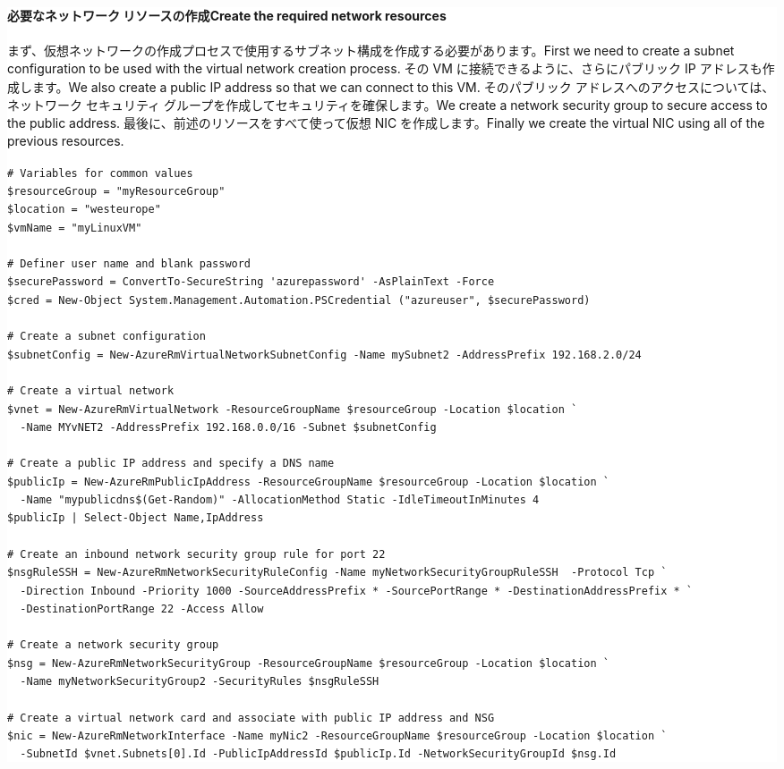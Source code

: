 #### <a name="create-the-required-network-resources"></a><span data-ttu-id="f6d60-154">必要なネットワーク リソースの作成</span><span class="sxs-lookup"><span data-stu-id="f6d60-154">Create the required network resources</span></span>

<span data-ttu-id="f6d60-155">まず、仮想ネットワークの作成プロセスで使用するサブネット構成を作成する必要があります。</span><span class="sxs-lookup"><span data-stu-id="f6d60-155">First we need to create a subnet configuration to be used with the virtual network creation process.</span></span> <span data-ttu-id="f6d60-156">その VM に接続できるように、さらにパブリック IP アドレスも作成します。</span><span class="sxs-lookup"><span data-stu-id="f6d60-156">We also create a public IP address so that we can connect to this VM.</span></span> <span data-ttu-id="f6d60-157">そのパブリック アドレスへのアクセスについては、ネットワーク セキュリティ グループを作成してセキュリティを確保します。</span><span class="sxs-lookup"><span data-stu-id="f6d60-157">We create a network security group to secure access to the public address.</span></span> <span data-ttu-id="f6d60-158">最後に、前述のリソースをすべて使って仮想 NIC を作成します。</span><span class="sxs-lookup"><span data-stu-id="f6d60-158">Finally we create the virtual NIC using all of the previous resources.</span></span>

```azurepowershell-interactive
# Variables for common values
$resourceGroup = "myResourceGroup"
$location = "westeurope"
$vmName = "myLinuxVM"

# Definer user name and blank password
$securePassword = ConvertTo-SecureString 'azurepassword' -AsPlainText -Force
$cred = New-Object System.Management.Automation.PSCredential ("azureuser", $securePassword)

# Create a subnet configuration
$subnetConfig = New-AzureRmVirtualNetworkSubnetConfig -Name mySubnet2 -AddressPrefix 192.168.2.0/24

# Create a virtual network
$vnet = New-AzureRmVirtualNetwork -ResourceGroupName $resourceGroup -Location $location `
  -Name MYvNET2 -AddressPrefix 192.168.0.0/16 -Subnet $subnetConfig

# Create a public IP address and specify a DNS name
$publicIp = New-AzureRmPublicIpAddress -ResourceGroupName $resourceGroup -Location $location `
  -Name "mypublicdns$(Get-Random)" -AllocationMethod Static -IdleTimeoutInMinutes 4
$publicIp | Select-Object Name,IpAddress

# Create an inbound network security group rule for port 22
$nsgRuleSSH = New-AzureRmNetworkSecurityRuleConfig -Name myNetworkSecurityGroupRuleSSH  -Protocol Tcp `
  -Direction Inbound -Priority 1000 -SourceAddressPrefix * -SourcePortRange * -DestinationAddressPrefix * `
  -DestinationPortRange 22 -Access Allow

# Create a network security group
$nsg = New-AzureRmNetworkSecurityGroup -ResourceGroupName $resourceGroup -Location $location `
  -Name myNetworkSecurityGroup2 -SecurityRules $nsgRuleSSH

# Create a virtual network card and associate with public IP address and NSG
$nic = New-AzureRmNetworkInterface -Name myNic2 -ResourceGroupName $resourceGroup -Location $location `
  -SubnetId $vnet.Subnets[0].Id -PublicIpAddressId $publicIp.Id -NetworkSecurityGroupId $nsg.Id
```
